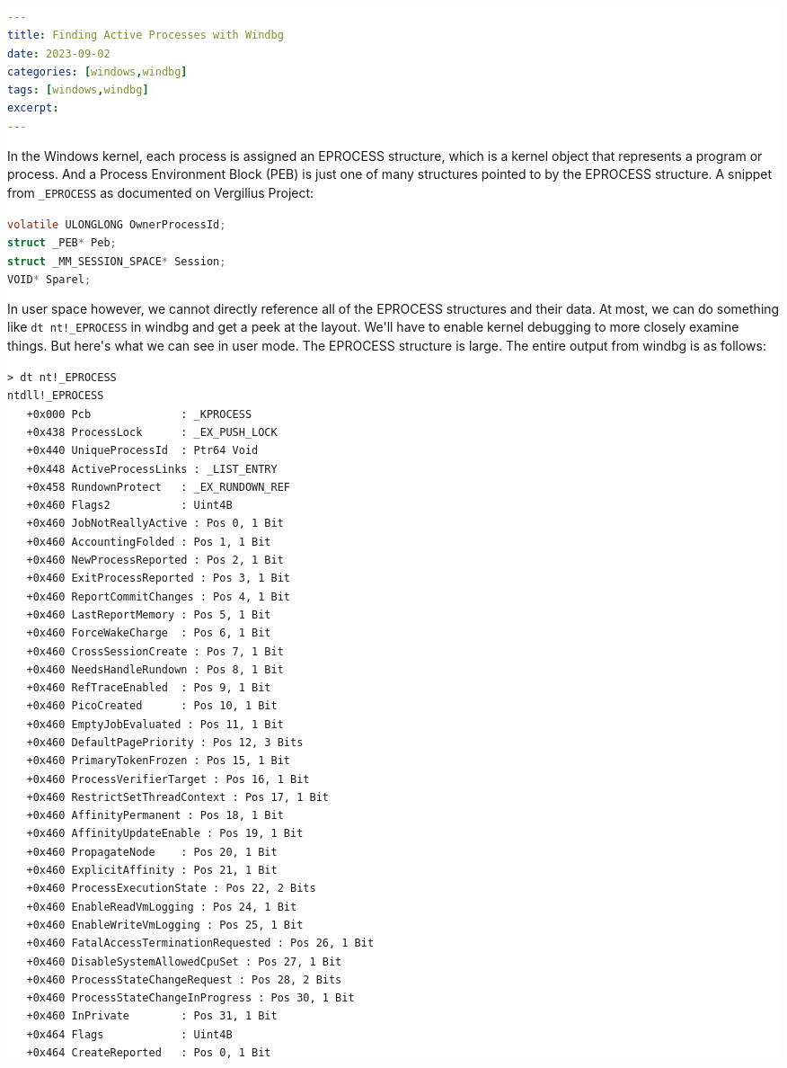 ```yaml
---
title: Finding Active Processes with Windbg
date: 2023-09-02
categories: [windows,windbg]
tags: [windows,windbg]
excerpt: 
---
```


In the Windows kernel, each process is assigned an EPROCESS structure, which is a kernel object that represents a program or process. And a Process Environment Block (PEB) is just one of many structures pointed to by the EPROCESS structure.  A snippet from `_EPROCESS` as documented on Vergilius Project:

```C
volatile ULONGLONG OwnerProcessId;
struct _PEB* Peb;
struct _MM_SESSION_SPACE* Session;
VOID* Sparel;
```

In user space however, we cannot directly reference all of the EPROCESS structures and their data. At most, we can do something like `dt nt!_EPROCESS` in windbg and get a peek at the layout. We'll have to enable kernel debugging to more closely examine things. But here's what we can see in user mode. The EPROCESS structure is large. The entire output from windbg is as follows:

```text
> dt nt!_EPROCESS
ntdll!_EPROCESS
   +0x000 Pcb              : _KPROCESS
   +0x438 ProcessLock      : _EX_PUSH_LOCK
   +0x440 UniqueProcessId  : Ptr64 Void
   +0x448 ActiveProcessLinks : _LIST_ENTRY
   +0x458 RundownProtect   : _EX_RUNDOWN_REF
   +0x460 Flags2           : Uint4B
   +0x460 JobNotReallyActive : Pos 0, 1 Bit
   +0x460 AccountingFolded : Pos 1, 1 Bit
   +0x460 NewProcessReported : Pos 2, 1 Bit
   +0x460 ExitProcessReported : Pos 3, 1 Bit
   +0x460 ReportCommitChanges : Pos 4, 1 Bit
   +0x460 LastReportMemory : Pos 5, 1 Bit
   +0x460 ForceWakeCharge  : Pos 6, 1 Bit
   +0x460 CrossSessionCreate : Pos 7, 1 Bit
   +0x460 NeedsHandleRundown : Pos 8, 1 Bit
   +0x460 RefTraceEnabled  : Pos 9, 1 Bit
   +0x460 PicoCreated      : Pos 10, 1 Bit
   +0x460 EmptyJobEvaluated : Pos 11, 1 Bit
   +0x460 DefaultPagePriority : Pos 12, 3 Bits
   +0x460 PrimaryTokenFrozen : Pos 15, 1 Bit
   +0x460 ProcessVerifierTarget : Pos 16, 1 Bit
   +0x460 RestrictSetThreadContext : Pos 17, 1 Bit
   +0x460 AffinityPermanent : Pos 18, 1 Bit
   +0x460 AffinityUpdateEnable : Pos 19, 1 Bit
   +0x460 PropagateNode    : Pos 20, 1 Bit
   +0x460 ExplicitAffinity : Pos 21, 1 Bit
   +0x460 ProcessExecutionState : Pos 22, 2 Bits
   +0x460 EnableReadVmLogging : Pos 24, 1 Bit
   +0x460 EnableWriteVmLogging : Pos 25, 1 Bit
   +0x460 FatalAccessTerminationRequested : Pos 26, 1 Bit
   +0x460 DisableSystemAllowedCpuSet : Pos 27, 1 Bit
   +0x460 ProcessStateChangeRequest : Pos 28, 2 Bits
   +0x460 ProcessStateChangeInProgress : Pos 30, 1 Bit
   +0x460 InPrivate        : Pos 31, 1 Bit
   +0x464 Flags            : Uint4B
   +0x464 CreateReported   : Pos 0, 1 Bit
```